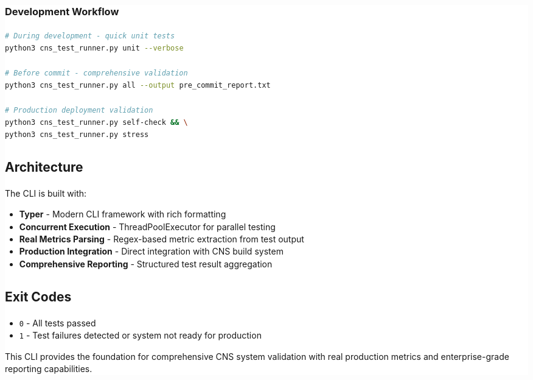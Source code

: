 ### Development Workflow
```bash
# During development - quick unit tests
python3 cns_test_runner.py unit --verbose

# Before commit - comprehensive validation
python3 cns_test_runner.py all --output pre_commit_report.txt

# Production deployment validation
python3 cns_test_runner.py self-check && \
python3 cns_test_runner.py stress
```

## Architecture

The CLI is built with:
- **Typer** - Modern CLI framework with rich formatting
- **Concurrent Execution** - ThreadPoolExecutor for parallel testing
- **Real Metrics Parsing** - Regex-based metric extraction from test output
- **Production Integration** - Direct integration with CNS build system
- **Comprehensive Reporting** - Structured test result aggregation

## Exit Codes

- `0` - All tests passed
- `1` - Test failures detected or system not ready for production

This CLI provides the foundation for comprehensive CNS system validation with real production metrics and enterprise-grade reporting capabilities.